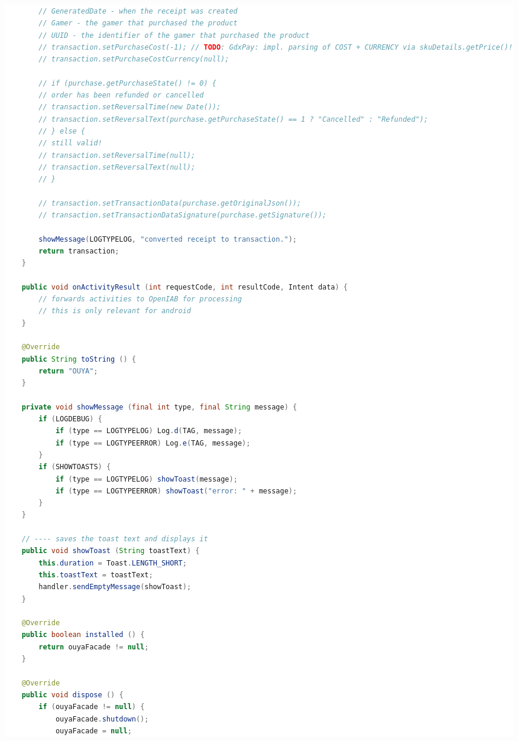 ```java
		// GeneratedDate - when the receipt was created
		// Gamer - the gamer that purchased the product
		// UUID - the identifier of the gamer that purchased the product
		// transaction.setPurchaseCost(-1); // TODO: GdxPay: impl. parsing of COST + CURRENCY via skuDetails.getPrice()!
		// transaction.setPurchaseCostCurrency(null);

		// if (purchase.getPurchaseState() != 0) {
		// order has been refunded or cancelled
		// transaction.setReversalTime(new Date());
		// transaction.setReversalText(purchase.getPurchaseState() == 1 ? "Cancelled" : "Refunded");
		// } else {
		// still valid!
		// transaction.setReversalTime(null);
		// transaction.setReversalText(null);
		// }

		// transaction.setTransactionData(purchase.getOriginalJson());
		// transaction.setTransactionDataSignature(purchase.getSignature());

		showMessage(LOGTYPELOG, "converted receipt to transaction.");
		return transaction;
	}

	public void onActivityResult (int requestCode, int resultCode, Intent data) {
		// forwards activities to OpenIAB for processing
		// this is only relevant for android
	}

	@Override
	public String toString () {
		return "OUYA";
	}

	private void showMessage (final int type, final String message) {
		if (LOGDEBUG) {
			if (type == LOGTYPELOG) Log.d(TAG, message);
			if (type == LOGTYPEERROR) Log.e(TAG, message);
		}
		if (SHOWTOASTS) {
			if (type == LOGTYPELOG) showToast(message);
			if (type == LOGTYPEERROR) showToast("error: " + message);
		}
	}

	// ---- saves the toast text and displays it
	public void showToast (String toastText) {
		this.duration = Toast.LENGTH_SHORT;
		this.toastText = toastText;
		handler.sendEmptyMessage(showToast);
	}

	@Override
	public boolean installed () {
		return ouyaFacade != null;
	}

	@Override
	public void dispose () {
		if (ouyaFacade != null) {
			ouyaFacade.shutdown();
			ouyaFacade = null;
```